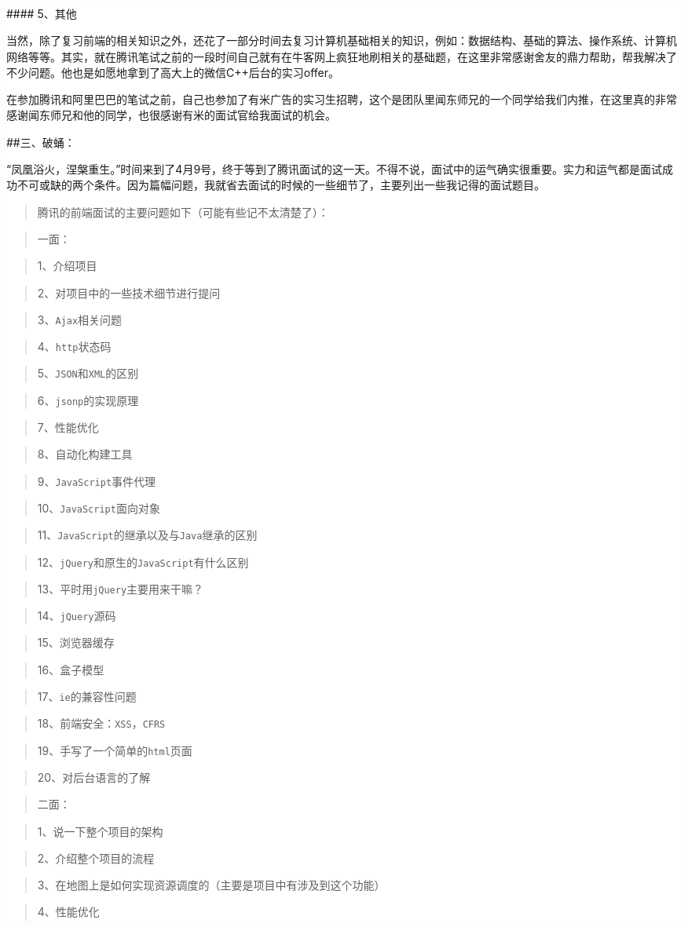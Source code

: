 ####<i class="icon-pencil"></i> 5、其他

当然，除了复习前端的相关知识之外，还花了一部分时间去复习计算机基础相关的知识，例如：数据结构、基础的算法、操作系统、计算机网络等等。其实，就在腾讯笔试之前的一段时间自己就有在牛客网上疯狂地刷相关的基础题，在这里非常感谢舍友的鼎力帮助，帮我解决了不少问题。他也是如愿地拿到了高大上的微信C++后台的实习offer。

在参加腾讯和阿里巴巴的笔试之前，自己也参加了有米广告的实习生招聘，这个是团队里闻东师兄的一个同学给我们内推，在这里真的非常感谢闻东师兄和他的同学，也很感谢有米的面试官给我面试的机会。

##三、破蛹：

“凤凰浴火，涅槃重生。”时间来到了4月9号，终于等到了腾讯面试的这一天。不得不说，面试中的运气确实很重要。实力和运气都是面试成功不可或缺的两个条件。因为篇幅问题，我就省去面试的时候的一些细节了，主要列出一些我记得的面试题目。

>腾讯的前端面试的主要问题如下（可能有些记不太清楚了）：

>一面：

>1、介绍项目

>2、对项目中的一些技术细节进行提问

>3、`Ajax`相关问题

>4、`http`状态码

>5、`JSON`和`XML`的区别

>6、`jsonp`的实现原理

>7、性能优化

>8、自动化构建工具

>9、`JavaScript`事件代理

>10、`JavaScript`面向对象

>11、`JavaScript`的继承以及与`Java`继承的区别

>12、`jQuery`和原生的`JavaScript`有什么区别

>13、平时用`jQuery`主要用来干嘛？

>14、`jQuery`源码

>15、浏览器缓存

>16、盒子模型

>17、`ie`的兼容性问题

>18、前端安全：`XSS`，`CFRS`

>19、手写了一个简单的`html`页面

>20、对后台语言的了解

>二面：

>1、说一下整个项目的架构

>2、介绍整个项目的流程

>3、在地图上是如何实现资源调度的（主要是项目中有涉及到这个功能）

>4、性能优化
